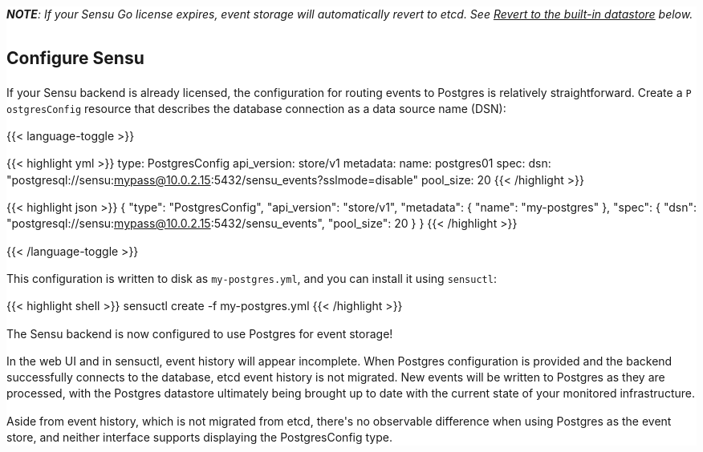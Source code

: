 _**NOTE**: If your Sensu Go license expires, event storage will automatically revert to etcd. See [Revert to the built-in datastore][2] below._

## Configure Sensu

If your Sensu backend is already licensed, the configuration for routing events to Postgres is relatively straightforward.
Create a `PostgresConfig` resource that describes the database connection as a data source name (DSN):

{{< language-toggle >}}

{{< highlight yml >}}
type: PostgresConfig
api_version: store/v1
metadata:
  name: postgres01
spec:
  dsn: "postgresql://sensu:mypass@10.0.2.15:5432/sensu_events?sslmode=disable"
  pool_size: 20
{{< /highlight >}}

{{< highlight json >}}
{
  "type": "PostgresConfig",
  "api_version": "store/v1",
  "metadata": {
    "name": "my-postgres"
  },
  "spec": {
    "dsn": "postgresql://sensu:mypass@10.0.2.15:5432/sensu_events",
    "pool_size": 20
  }
}
{{< /highlight >}}

{{< /language-toggle >}}

This configuration is written to disk as `my-postgres.yml`, and you can install it using `sensuctl`:

{{< highlight shell >}}
sensuctl create -f my-postgres.yml
{{< /highlight >}}

The Sensu backend is now configured to use Postgres for event storage!

In the web UI and in sensuctl, event history will appear incomplete.
When Postgres configuration is provided and the backend successfully connects to the database, etcd event history is not migrated.
New events will be written to Postgres as they are processed, with the Postgres datastore ultimately being brought up to date with the current state of your monitored infrastructure.

Aside from event history, which is not migrated from etcd, there's no observable difference when using Postgres as the event store, and neither interface supports displaying the PostgresConfig type.


[1]: https://github.com/sensu/sensu-perf
[2]: #revert-to-the-built-in-datastore
[3]: ../../getting-started/enterprise/
[4]: ../../guides/troubleshooting/#log-file-locations
[5]: https://www.postgresql.org/docs/9.5/auth-methods.html#AUTH-PASSWORD
[6]: https://wiki.postgresql.org/wiki/Streaming_Replication